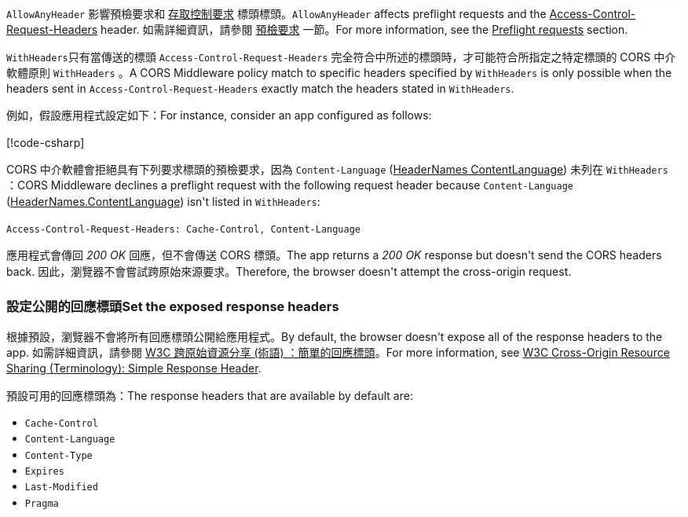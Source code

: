 <span data-ttu-id="6d4c4-229">`AllowAnyHeader` 影響預檢要求和 [存取控制要求](https://developer.mozilla.org/docs/Web/HTTP/Headers/Access-Control-Request-Method) 標頭標頭。</span><span class="sxs-lookup"><span data-stu-id="6d4c4-229">`AllowAnyHeader` affects preflight requests and the [Access-Control-Request-Headers](https://developer.mozilla.org/docs/Web/HTTP/Headers/Access-Control-Request-Method) header.</span></span> <span data-ttu-id="6d4c4-230">如需詳細資訊，請參閱 [預檢要求](#preflight-requests) 一節。</span><span class="sxs-lookup"><span data-stu-id="6d4c4-230">For more information, see the [Preflight requests](#preflight-requests) section.</span></span>

<span data-ttu-id="6d4c4-231">`WithHeaders`只有當傳送的標頭 `Access-Control-Request-Headers` 完全符合中所述的標頭時，才可能符合所指定之特定標頭的 CORS 中介軟體原則 `WithHeaders` 。</span><span class="sxs-lookup"><span data-stu-id="6d4c4-231">A CORS Middleware policy match to specific headers specified by `WithHeaders` is only possible when the headers sent in `Access-Control-Request-Headers` exactly match the headers stated in `WithHeaders`.</span></span>

<span data-ttu-id="6d4c4-232">例如，假設應用程式設定如下：</span><span class="sxs-lookup"><span data-stu-id="6d4c4-232">For instance, consider an app configured as follows:</span></span>

[!code-csharp[](cors/3.1sample/Cors/WebAPI/StartupAllowSubdomain.cs?name=snippet4)]

<span data-ttu-id="6d4c4-233">CORS 中介軟體會拒絕具有下列要求標頭的預檢要求，因為 `Content-Language` ([HeaderNames ContentLanguage](xref:Microsoft.Net.Http.Headers.HeaderNames.ContentLanguage)) 未列在 `WithHeaders` ：</span><span class="sxs-lookup"><span data-stu-id="6d4c4-233">CORS Middleware declines a preflight request with the following request header because `Content-Language` ([HeaderNames.ContentLanguage](xref:Microsoft.Net.Http.Headers.HeaderNames.ContentLanguage)) isn't listed in `WithHeaders`:</span></span>

```
Access-Control-Request-Headers: Cache-Control, Content-Language
```

<span data-ttu-id="6d4c4-234">應用程式會傳回 *200 OK* 回應，但不會傳送 CORS 標頭。</span><span class="sxs-lookup"><span data-stu-id="6d4c4-234">The app returns a *200 OK* response but doesn't send the CORS headers back.</span></span> <span data-ttu-id="6d4c4-235">因此，瀏覽器不會嘗試跨原始來源要求。</span><span class="sxs-lookup"><span data-stu-id="6d4c4-235">Therefore, the browser doesn't attempt the cross-origin request.</span></span>

### <a name="set-the-exposed-response-headers"></a><span data-ttu-id="6d4c4-236">設定公開的回應標頭</span><span class="sxs-lookup"><span data-stu-id="6d4c4-236">Set the exposed response headers</span></span>

<span data-ttu-id="6d4c4-237">根據預設，瀏覽器不會將所有回應標頭公開給應用程式。</span><span class="sxs-lookup"><span data-stu-id="6d4c4-237">By default, the browser doesn't expose all of the response headers to the app.</span></span> <span data-ttu-id="6d4c4-238">如需詳細資訊，請參閱 [W3C 跨原始資源分享 (術語) ：簡單的回應標頭](https://www.w3.org/TR/cors/#simple-response-header)。</span><span class="sxs-lookup"><span data-stu-id="6d4c4-238">For more information, see [W3C Cross-Origin Resource Sharing (Terminology): Simple Response Header](https://www.w3.org/TR/cors/#simple-response-header).</span></span>

<span data-ttu-id="6d4c4-239">預設可用的回應標頭為：</span><span class="sxs-lookup"><span data-stu-id="6d4c4-239">The response headers that are available by default are:</span></span>

* `Cache-Control`
* `Content-Language`
* `Content-Type`
* `Expires`
* `Last-Modified`
* `Pragma`
